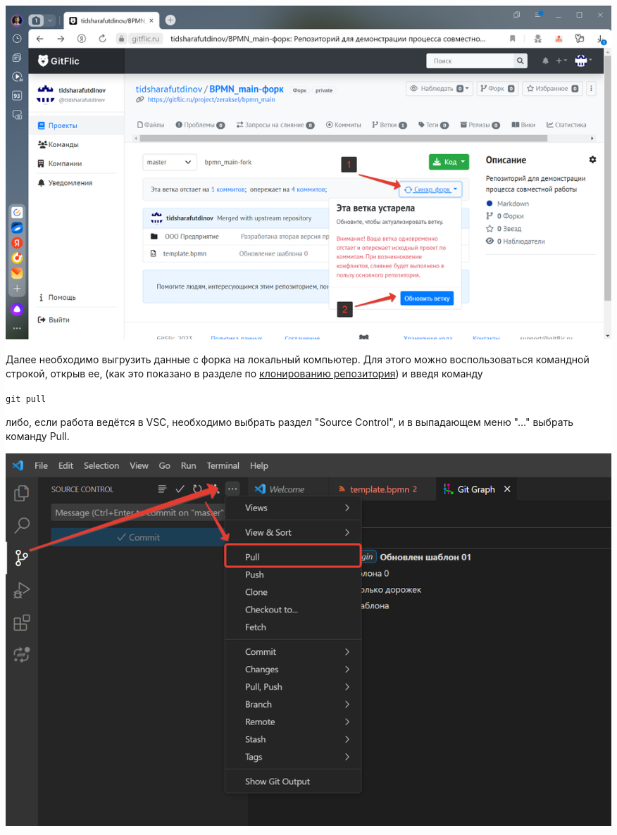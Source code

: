![1697732848207](image/Instruction_bpmn_to_uin/1697732848207.png)

Далее необходимо выгрузить данные с форка на локальный компьютер. Для этого можно воспользоваться командной строкой, открыв ее, (как это показано в разделе по [клонированию репозитория](#клонирование-репозитория)) и введя команду

```
git pull
```

 либо, если работа ведётся в VSC, необходимо выбрать раздел "Source Control", и в выпадающем меню "..." выбрать команду Pull.

![1697733334728](image/Instruction_bpmn_to_uin/1697733334728.png)

